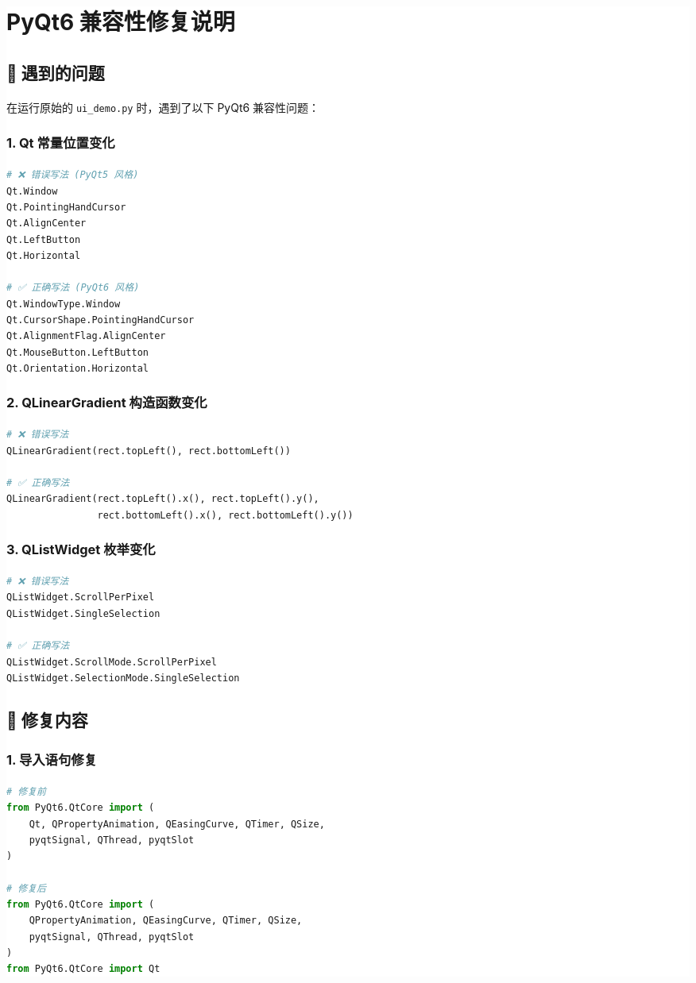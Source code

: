 # PyQt6 兼容性修复说明

## 🐛 遇到的问题

在运行原始的 `ui_demo.py` 时，遇到了以下 PyQt6 兼容性问题：

### 1. Qt 常量位置变化
```python
# ❌ 错误写法 (PyQt5 风格)
Qt.Window
Qt.PointingHandCursor
Qt.AlignCenter
Qt.LeftButton
Qt.Horizontal

# ✅ 正确写法 (PyQt6 风格)
Qt.WindowType.Window
Qt.CursorShape.PointingHandCursor
Qt.AlignmentFlag.AlignCenter
Qt.MouseButton.LeftButton
Qt.Orientation.Horizontal
```

### 2. QLinearGradient 构造函数变化
```python
# ❌ 错误写法
QLinearGradient(rect.topLeft(), rect.bottomLeft())

# ✅ 正确写法
QLinearGradient(rect.topLeft().x(), rect.topLeft().y(), 
                rect.bottomLeft().x(), rect.bottomLeft().y())
```

### 3. QListWidget 枚举变化
```python
# ❌ 错误写法
QListWidget.ScrollPerPixel
QListWidget.SingleSelection

# ✅ 正确写法
QListWidget.ScrollMode.ScrollPerPixel
QListWidget.SelectionMode.SingleSelection
```

## 🔧 修复内容

### 1. 导入语句修复
```python
# 修复前
from PyQt6.QtCore import (
    Qt, QPropertyAnimation, QEasingCurve, QTimer, QSize,
    pyqtSignal, QThread, pyqtSlot
)

# 修复后
from PyQt6.QtCore import (
    QPropertyAnimation, QEasingCurve, QTimer, QSize,
    pyqtSignal, QThread, pyqtSlot
)
from PyQt6.QtCore import Qt
```
